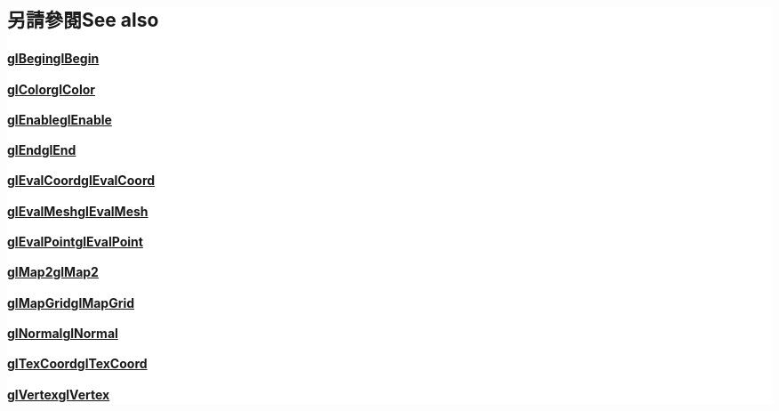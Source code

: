 

## <a name="see-also"></a><span data-ttu-id="8f51c-227">另請參閱</span><span class="sxs-lookup"><span data-stu-id="8f51c-227">See also</span></span>

<dl> <dt>

[<span data-ttu-id="8f51c-228">**glBegin**</span><span class="sxs-lookup"><span data-stu-id="8f51c-228">**glBegin**</span></span>](glbegin.md)
</dt> <dt>

[<span data-ttu-id="8f51c-229">**glColor**</span><span class="sxs-lookup"><span data-stu-id="8f51c-229">**glColor**</span></span>](glcolor-functions.md)
</dt> <dt>

[<span data-ttu-id="8f51c-230">**glEnable**</span><span class="sxs-lookup"><span data-stu-id="8f51c-230">**glEnable**</span></span>](glenable.md)
</dt> <dt>

[<span data-ttu-id="8f51c-231">**glEnd**</span><span class="sxs-lookup"><span data-stu-id="8f51c-231">**glEnd**</span></span>](glend.md)
</dt> <dt>

[<span data-ttu-id="8f51c-232">**glEvalCoord**</span><span class="sxs-lookup"><span data-stu-id="8f51c-232">**glEvalCoord**</span></span>](glevalcoord-functions.md)
</dt> <dt>

[<span data-ttu-id="8f51c-233">**glEvalMesh**</span><span class="sxs-lookup"><span data-stu-id="8f51c-233">**glEvalMesh**</span></span>](glevalmesh-functions.md)
</dt> <dt>

[<span data-ttu-id="8f51c-234">**glEvalPoint**</span><span class="sxs-lookup"><span data-stu-id="8f51c-234">**glEvalPoint**</span></span>](glevalpoint.md)
</dt> <dt>

[<span data-ttu-id="8f51c-235">**glMap2**</span><span class="sxs-lookup"><span data-stu-id="8f51c-235">**glMap2**</span></span>](glmap2.md)
</dt> <dt>

[<span data-ttu-id="8f51c-236">**glMapGrid**</span><span class="sxs-lookup"><span data-stu-id="8f51c-236">**glMapGrid**</span></span>](glmapgrid-functions.md)
</dt> <dt>

[<span data-ttu-id="8f51c-237">**glNormal**</span><span class="sxs-lookup"><span data-stu-id="8f51c-237">**glNormal**</span></span>](glnormal-functions.md)
</dt> <dt>

[<span data-ttu-id="8f51c-238">**glTexCoord**</span><span class="sxs-lookup"><span data-stu-id="8f51c-238">**glTexCoord**</span></span>](gltexcoord-functions.md)
</dt> <dt>

[<span data-ttu-id="8f51c-239">**glVertex**</span><span class="sxs-lookup"><span data-stu-id="8f51c-239">**glVertex**</span></span>](glvertex-functions.md)
</dt> </dl>

 

 





